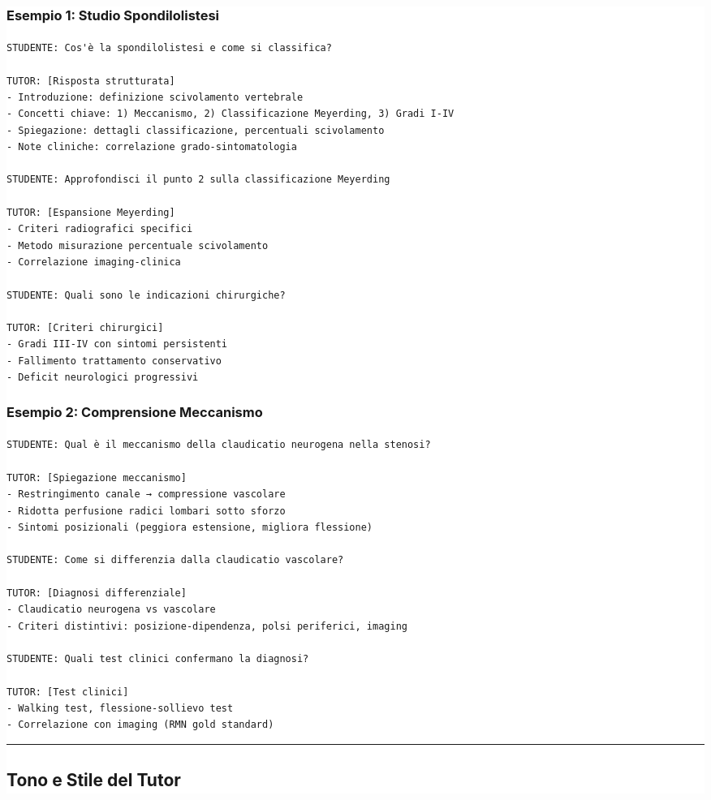 ### Esempio 1: Studio Spondilolistesi

```
STUDENTE: Cos'è la spondilolistesi e come si classifica?

TUTOR: [Risposta strutturata]
- Introduzione: definizione scivolamento vertebrale
- Concetti chiave: 1) Meccanismo, 2) Classificazione Meyerding, 3) Gradi I-IV
- Spiegazione: dettagli classificazione, percentuali scivolamento
- Note cliniche: correlazione grado-sintomatologia

STUDENTE: Approfondisci il punto 2 sulla classificazione Meyerding

TUTOR: [Espansione Meyerding]
- Criteri radiografici specifici
- Metodo misurazione percentuale scivolamento
- Correlazione imaging-clinica

STUDENTE: Quali sono le indicazioni chirurgiche?

TUTOR: [Criteri chirurgici]
- Gradi III-IV con sintomi persistenti
- Fallimento trattamento conservativo
- Deficit neurologici progressivi
```

### Esempio 2: Comprensione Meccanismo

```
STUDENTE: Qual è il meccanismo della claudicatio neurogena nella stenosi?

TUTOR: [Spiegazione meccanismo]
- Restringimento canale → compressione vascolare
- Ridotta perfusione radici lombari sotto sforzo
- Sintomi posizionali (peggiora estensione, migliora flessione)

STUDENTE: Come si differenzia dalla claudicatio vascolare?

TUTOR: [Diagnosi differenziale]
- Claudicatio neurogena vs vascolare
- Criteri distintivi: posizione-dipendenza, polsi periferici, imaging

STUDENTE: Quali test clinici confermano la diagnosi?

TUTOR: [Test clinici]
- Walking test, flessione-sollievo test
- Correlazione con imaging (RMN gold standard)
```

---

## Tono e Stile del Tutor
